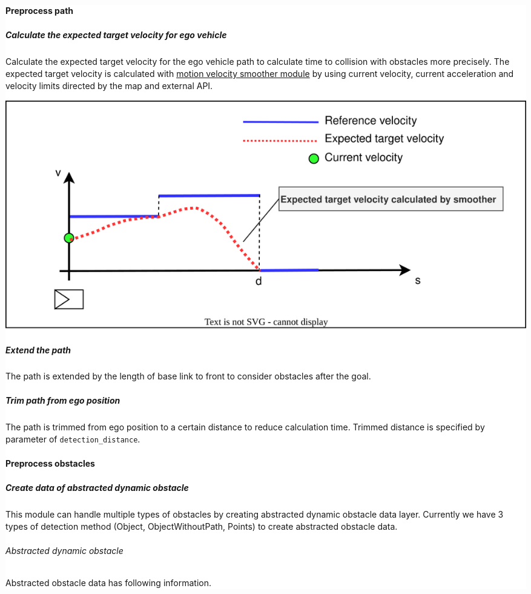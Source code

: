 ```plantuml
```

#### Preprocess path

##### Calculate the expected target velocity for ego vehicle

Calculate the expected target velocity for the ego vehicle path to calculate time to collision with obstacles more precisely.
The expected target velocity is calculated with [motion velocity smoother module](https://github.com/autowarefoundation/autoware.universe/tree/main/planning/motion_velocity_smoother) by using current velocity, current acceleration and velocity limits directed by the map and external API.

![brief](./docs/run_out/calculate_expected_target_velocity.svg)

##### Extend the path

The path is extended by the length of base link to front to consider obstacles after the goal.

##### Trim path from ego position

The path is trimmed from ego position to a certain distance to reduce calculation time.
Trimmed distance is specified by parameter of `detection_distance`.

#### Preprocess obstacles

##### Create data of abstracted dynamic obstacle

This module can handle multiple types of obstacles by creating abstracted dynamic obstacle data layer. Currently we have 3 types of detection method (Object, ObjectWithoutPath, Points) to create abstracted obstacle data.

###### Abstracted dynamic obstacle

Abstracted obstacle data has following information.
